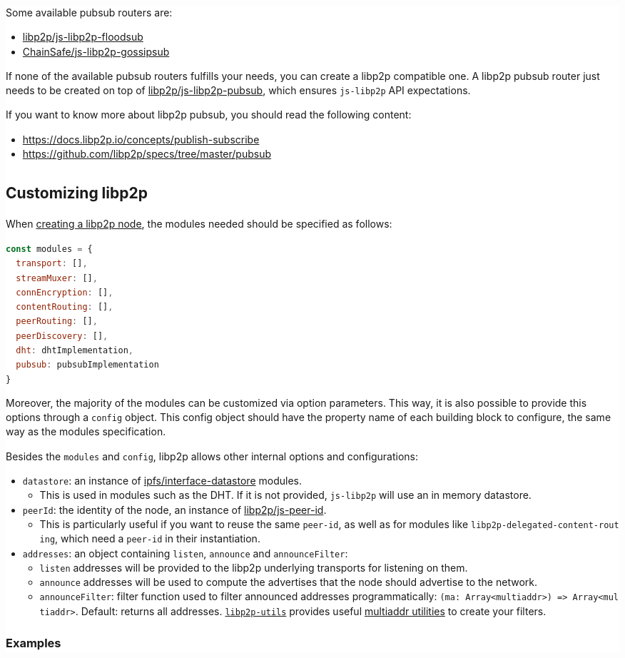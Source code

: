 Some available pubsub routers are:

- [libp2p/js-libp2p-floodsub](https://github.com/libp2p/js-libp2p-floodsub)
- [ChainSafe/js-libp2p-gossipsub](https://github.com/ChainSafe/js-libp2p-gossipsub)

If none of the available pubsub routers fulfills your needs, you can create a libp2p compatible one. A libp2p pubsub router just needs to be created on top of [libp2p/js-libp2p-pubsub](https://github.com/libp2p/js-libp2p-pubsub), which ensures `js-libp2p` API expectations.

If you want to know more about libp2p pubsub, you should read the following content:

- https://docs.libp2p.io/concepts/publish-subscribe
- https://github.com/libp2p/specs/tree/master/pubsub

## Customizing libp2p

When [creating a libp2p node](./API.md#create), the modules needed should be specified as follows:

```js
const modules = {
  transport: [],
  streamMuxer: [],
  connEncryption: [],
  contentRouting: [],
  peerRouting: [],
  peerDiscovery: [],
  dht: dhtImplementation,
  pubsub: pubsubImplementation
}
```

Moreover, the majority of the modules can be customized via option parameters. This way, it is also possible to provide this options through a `config` object. This config object should have the property name of each building block to configure, the same way as the modules specification.

Besides the `modules` and `config`, libp2p allows other internal options and configurations:
- `datastore`: an instance of [ipfs/interface-datastore](https://github.com/ipfs/interface-datastore/) modules.
  - This is used in modules such as the DHT. If it is not provided, `js-libp2p` will use an in memory datastore.
- `peerId`: the identity of the node, an instance of [libp2p/js-peer-id](https://github.com/libp2p/js-peer-id).
  - This is particularly useful if you want to reuse the same `peer-id`, as well as for modules like `libp2p-delegated-content-routing`, which need a `peer-id` in their instantiation.
- `addresses`: an object containing `listen`, `announce` and `announceFilter`:
  - `listen` addresses will be provided to the libp2p underlying transports for listening on them.
  - `announce` addresses will be used to compute the advertises that the node should advertise to the network.
  - `announceFilter`: filter function used to filter announced addresses programmatically: `(ma: Array<multiaddr>) => Array<multiaddr>`. Default: returns all addresses. [`libp2p-utils`](https://github.com/libp2p/js-libp2p-utils) provides useful [multiaddr utilities](https://github.com/libp2p/js-libp2p-utils/blob/master/API.md#multiaddr-isloopbackma) to create your filters.

### Examples
